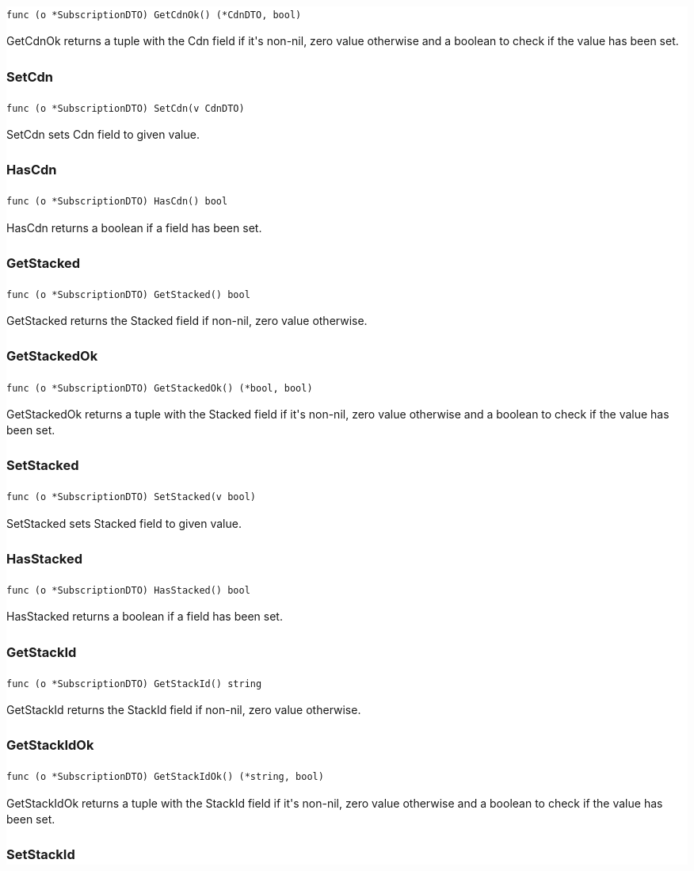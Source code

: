 `func (o *SubscriptionDTO) GetCdnOk() (*CdnDTO, bool)`

GetCdnOk returns a tuple with the Cdn field if it's non-nil, zero value otherwise
and a boolean to check if the value has been set.

### SetCdn

`func (o *SubscriptionDTO) SetCdn(v CdnDTO)`

SetCdn sets Cdn field to given value.

### HasCdn

`func (o *SubscriptionDTO) HasCdn() bool`

HasCdn returns a boolean if a field has been set.

### GetStacked

`func (o *SubscriptionDTO) GetStacked() bool`

GetStacked returns the Stacked field if non-nil, zero value otherwise.

### GetStackedOk

`func (o *SubscriptionDTO) GetStackedOk() (*bool, bool)`

GetStackedOk returns a tuple with the Stacked field if it's non-nil, zero value otherwise
and a boolean to check if the value has been set.

### SetStacked

`func (o *SubscriptionDTO) SetStacked(v bool)`

SetStacked sets Stacked field to given value.

### HasStacked

`func (o *SubscriptionDTO) HasStacked() bool`

HasStacked returns a boolean if a field has been set.

### GetStackId

`func (o *SubscriptionDTO) GetStackId() string`

GetStackId returns the StackId field if non-nil, zero value otherwise.

### GetStackIdOk

`func (o *SubscriptionDTO) GetStackIdOk() (*string, bool)`

GetStackIdOk returns a tuple with the StackId field if it's non-nil, zero value otherwise
and a boolean to check if the value has been set.

### SetStackId
